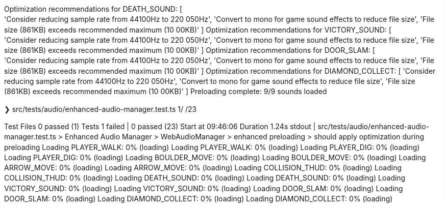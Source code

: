 Optimization recommendations for DEATH_SOUND: [     
  'Consider reducing sample rate from 44100Hz to 220
050Hz',
  'Convert to mono for game sound effects to reduce 
 file size',
  'File size (861KB) exceeds recommended maximum (10
00KB)'
]
Optimization recommendations for VICTORY_SOUND: [   
  'Consider reducing sample rate from 44100Hz to 220
050Hz',
  'Convert to mono for game sound effects to reduce 
 file size',
  'File size (861KB) exceeds recommended maximum (10
00KB)'
]
Optimization recommendations for DOOR_SLAM: [       
  'Consider reducing sample rate from 44100Hz to 220
050Hz',
  'Convert to mono for game sound effects to reduce 
 file size',
  'File size (861KB) exceeds recommended maximum (10
00KB)'
]
Optimization recommendations for DIAMOND_COLLECT: [ 
  'Consider reducing sample rate from 44100Hz to 220
050Hz',
  'Convert to mono for game sound effects to reduce 
 file size',
  'File size (861KB) exceeds recommended maximum (10
00KB)'
]
Preloading complete: 9/9 sounds loaded


 ❯ src/tests/audio/enhanced-audio-manager.test.ts 1/
/23

 Test Files 0 passed (1)
      Tests 1 failed | 0 passed (23)
   Start at 09:46:06
   Duration 1.24s
stdout | src/tests/audio/enhanced-audio-manager.test.ts > Enhanced Audio Manager > WebAudioManager > enhanced preloading > should apply optimization during preloading
Loading PLAYER_WALK: 0% (loading)
Loading PLAYER_WALK: 0% (loading)
Loading PLAYER_DIG: 0% (loading)
Loading PLAYER_DIG: 0% (loading)
Loading BOULDER_MOVE: 0% (loading)
Loading BOULDER_MOVE: 0% (loading)
Loading ARROW_MOVE: 0% (loading)
Loading ARROW_MOVE: 0% (loading)
Loading COLLISION_THUD: 0% (loading)
Loading COLLISION_THUD: 0% (loading)
Loading DEATH_SOUND: 0% (loading)
Loading DEATH_SOUND: 0% (loading)
Loading VICTORY_SOUND: 0% (loading)
Loading VICTORY_SOUND: 0% (loading)
Loading DOOR_SLAM: 0% (loading)
Loading DOOR_SLAM: 0% (loading)
Loading DIAMOND_COLLECT: 0% (loading)
Loading DIAMOND_COLLECT: 0% (loading)
